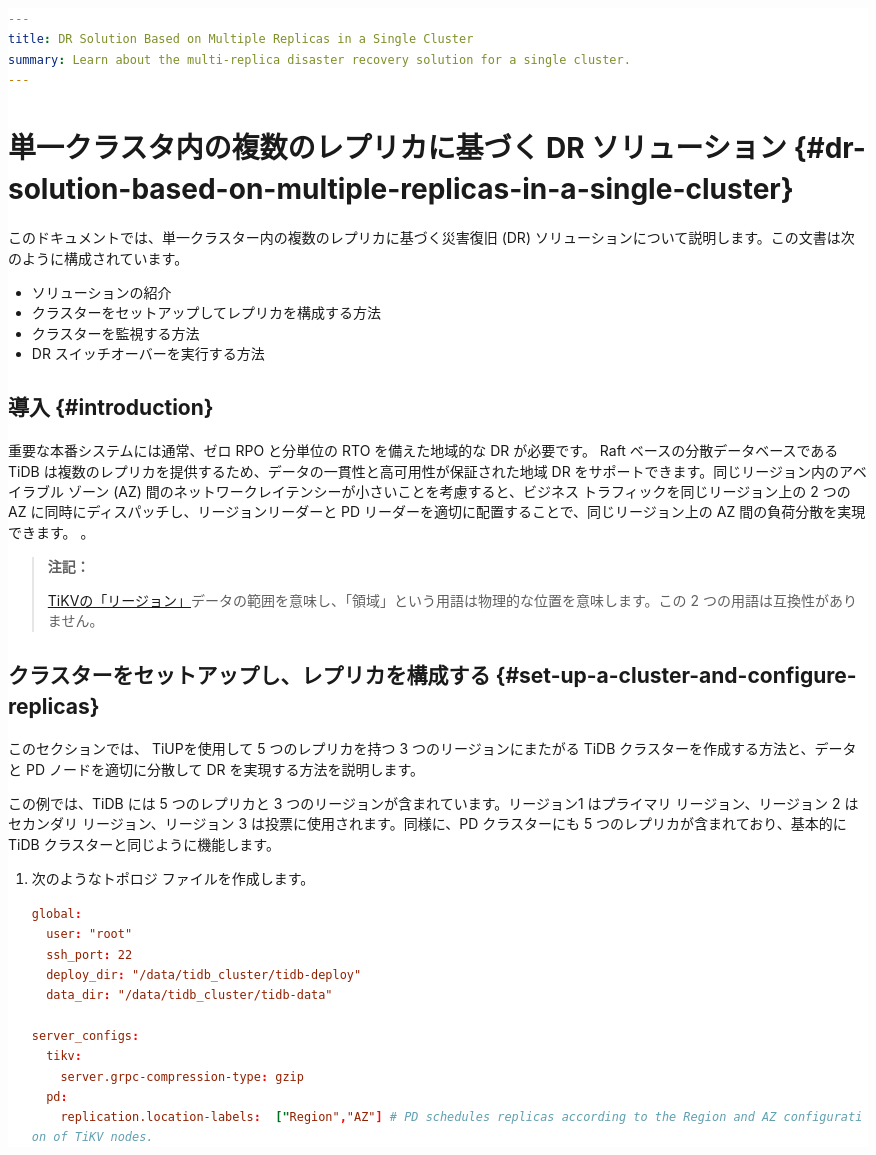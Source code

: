 ```yaml
---
title: DR Solution Based on Multiple Replicas in a Single Cluster
summary: Learn about the multi-replica disaster recovery solution for a single cluster.
---
```


# 単一クラスタ内の複数のレプリカに基づく DR ソリューション {#dr-solution-based-on-multiple-replicas-in-a-single-cluster}

このドキュメントでは、単一クラスター内の複数のレプリカに基づく災害復旧 (DR) ソリューションについて説明します。この文書は次のように構成されています。

-   ソリューションの紹介
-   クラスターをセットアップしてレプリカを構成する方法
-   クラスターを監視する方法
-   DR スイッチオーバーを実行する方法

## 導入 {#introduction}

重要な本番システムには通常、ゼロ RPO と分単位の RTO を備えた地域的な DR が必要です。 Raft ベースの分散データベースである TiDB は複数のレプリカを提供するため、データの一貫性と高可用性が保証された地域 DR をサポートできます。同じリージョン内のアベイラブル ゾーン (AZ) 間のネットワークレイテンシーが小さいことを考慮すると、ビジネス トラフィックを同じリージョン上の 2 つの AZ に同時にディスパッチし、リージョンリーダーと PD リーダーを適切に配置することで、同じリージョン上の AZ 間の負荷分散を実現できます。 。

> **注記：**
>
> [TiKVの「リージョン」](/glossary.md#regionpeerraft-group)データの範囲を意味し、「領域」という用語は物理的な位置を意味します。この 2 つの用語は互換性がありません。

## クラスターをセットアップし、レプリカを構成する {#set-up-a-cluster-and-configure-replicas}

このセクションでは、 TiUPを使用して 5 つのレプリカを持つ 3 つのリージョンにまたがる TiDB クラスターを作成する方法と、データと PD ノードを適切に分散して DR を実現する方法を説明します。

この例では、TiDB には 5 つのレプリカと 3 つのリージョンが含まれています。リージョン1 はプライマリ リージョン、リージョン 2 はセカンダリ リージョン、リージョン 3 は投票に使用されます。同様に、PD クラスターにも 5 つのレプリカが含まれており、基本的に TiDB クラスターと同じように機能します。

1.  次のようなトポロジ ファイルを作成します。

    ```toml
    global:
      user: "root"
      ssh_port: 22
      deploy_dir: "/data/tidb_cluster/tidb-deploy"
      data_dir: "/data/tidb_cluster/tidb-data"

    server_configs:
      tikv:
        server.grpc-compression-type: gzip
      pd:
        replication.location-labels:  ["Region","AZ"] # PD schedules replicas according to the Region and AZ configuration of TiKV nodes.
